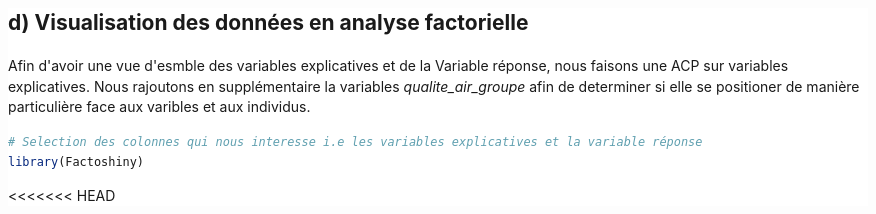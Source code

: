 ## d) Visualisation des données en analyse factorielle

Afin d'avoir une vue d'esmble des variables explicatives et de la
Variable réponse, nous faisons une ACP sur variables explicatives. Nous
rajoutons en supplémentaire la variables *qualite_air_groupe* afin de
determiner si elle se positioner de manière particulière face aux
varibles et aux individus.


```r
# Selection des colonnes qui nous interesse i.e les variables explicatives et la variable réponse
library(Factoshiny)
```

<<<<<<< HEAD